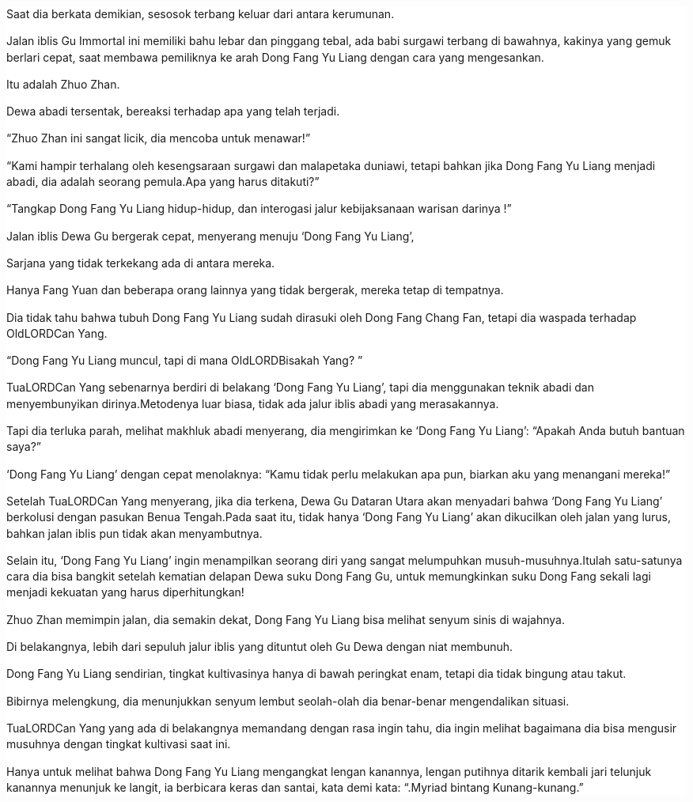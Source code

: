 Saat dia berkata demikian, sesosok terbang keluar dari antara kerumunan.

Jalan iblis Gu Immortal ini memiliki bahu lebar dan pinggang tebal, ada babi surgawi terbang di bawahnya, kakinya yang gemuk berlari cepat, saat membawa pemiliknya ke arah Dong Fang Yu Liang dengan cara yang mengesankan.

Itu adalah Zhuo Zhan.

Dewa abadi tersentak, bereaksi terhadap apa yang telah terjadi.

“Zhuo Zhan ini sangat licik, dia mencoba untuk menawar!”

“Kami hampir terhalang oleh kesengsaraan surgawi dan malapetaka duniawi, tetapi bahkan jika Dong Fang Yu Liang menjadi abadi, dia adalah seorang pemula.Apa yang harus ditakuti?”

“Tangkap Dong Fang Yu Liang hidup-hidup, dan interogasi jalur kebijaksanaan warisan darinya !”

Jalan iblis Dewa Gu bergerak cepat, menyerang menuju ‘Dong Fang Yu Liang’,

Sarjana yang tidak terkekang ada di antara mereka.

Hanya Fang Yuan dan beberapa orang lainnya yang tidak bergerak, mereka tetap di tempatnya.

Dia tidak tahu bahwa tubuh Dong Fang Yu Liang sudah dirasuki oleh Dong Fang Chang Fan, tetapi dia waspada terhadap OldLORDCan Yang.

“Dong Fang Yu Liang muncul, tapi di mana OldLORDBisakah Yang? ”

TuaLORDCan Yang sebenarnya berdiri di belakang ‘Dong Fang Yu Liang’, tapi dia menggunakan teknik abadi dan menyembunyikan dirinya.Metodenya luar biasa, tidak ada jalur iblis abadi yang merasakannya.

Tapi dia terluka parah, melihat makhluk abadi menyerang, dia mengirimkan ke ‘Dong Fang Yu Liang’: “Apakah Anda butuh bantuan saya?”

‘Dong Fang Yu Liang’ dengan cepat menolaknya: “Kamu tidak perlu melakukan apa pun, biarkan aku yang menangani mereka!”

Setelah TuaLORDCan Yang menyerang, jika dia terkena, Dewa Gu Dataran Utara akan menyadari bahwa ‘Dong Fang Yu Liang’ berkolusi dengan pasukan Benua Tengah.Pada saat itu, tidak hanya ‘Dong Fang Yu Liang’ akan dikucilkan oleh jalan yang lurus, bahkan jalan iblis pun tidak akan menyambutnya.

Selain itu, ‘Dong Fang Yu Liang’ ingin menampilkan seorang diri yang sangat melumpuhkan musuh-musuhnya.Itulah satu-satunya cara dia bisa bangkit setelah kematian delapan Dewa suku Dong Fang Gu, untuk memungkinkan suku Dong Fang sekali lagi menjadi kekuatan yang harus diperhitungkan!

Zhuo Zhan memimpin jalan, dia semakin dekat, Dong Fang Yu Liang bisa melihat senyum sinis di wajahnya.

Di belakangnya, lebih dari sepuluh jalur iblis yang dituntut oleh Gu Dewa dengan niat membunuh.

Dong Fang Yu Liang sendirian, tingkat kultivasinya hanya di bawah peringkat enam, tetapi dia tidak bingung atau takut.

Bibirnya melengkung, dia menunjukkan senyum lembut seolah-olah dia benar-benar mengendalikan situasi.

TuaLORDCan Yang yang ada di belakangnya memandang dengan rasa ingin tahu, dia ingin melihat bagaimana dia bisa mengusir musuhnya dengan tingkat kultivasi saat ini.

Hanya untuk melihat bahwa Dong Fang Yu Liang mengangkat lengan kanannya, lengan putihnya ditarik kembali jari telunjuk kanannya menunjuk ke langit, ia berbicara keras dan santai, kata demi kata: “.Myriad bintang Kunang-kunang.”
